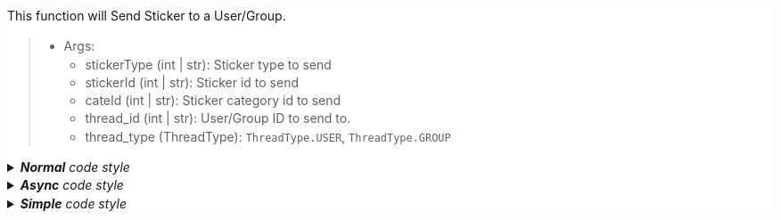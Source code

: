 This function will Send Sticker to a User/Group.

> - Args:
>	- stickerType (int | str): Sticker type to send
>	- stickerId (int | str): Sticker id to send
>	- cateId (int | str): Sticker category id to send
>	- thread_id (int | str): User/Group ID to send to.
>	- thread_type (ThreadType): ``ThreadType.USER``, ``ThreadType.GROUP``

<details><summary><b><i>Normal</b> code style</i></summary></details>

<details><summary><b><i>Async</b> code style</i></summary></details>

<details>
<summary><b><i>Simple</b> code style</i></summary>

- Outside Module Function
  
  ```py
  asyncio.run(bot.send_sticker(<stickerType>, <stickerId>, <cateId>, <thread_id>, <thread_type>))
  ```

</br>

- Inside Module Function (You can use ``await`` instead.)

  ```py
  await bot.send_sticker(<stickerType>, <stickerId>, <cateId>, <thread_id>, <thread_type>)
  ```
